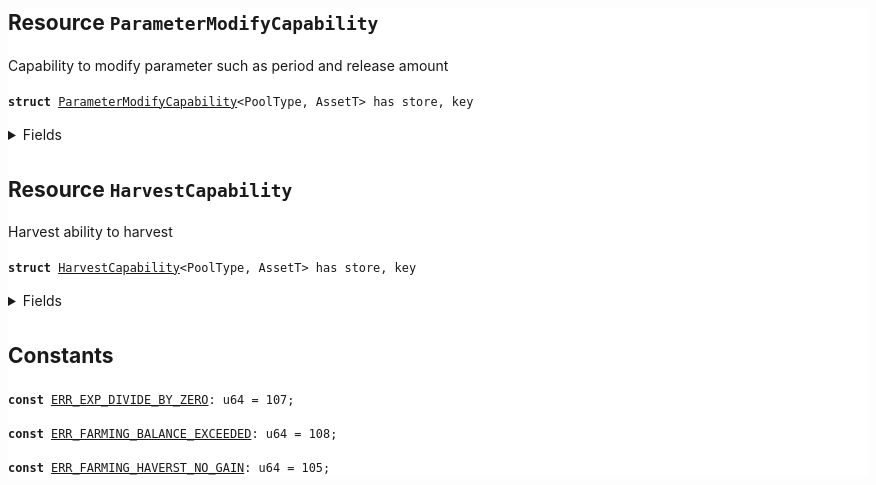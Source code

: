## Resource `ParameterModifyCapability`

Capability to modify parameter such as period and release amount


<pre><code><b>struct</b> <a href="YieldFarmingV2.md#0x1_YieldFarmingV2_ParameterModifyCapability">ParameterModifyCapability</a>&lt;PoolType, AssetT&gt; has store, key
</code></pre>



<details><summary>Fields</summary></details>

<a name="0x1_YieldFarmingV2_HarvestCapability"></a>

## Resource `HarvestCapability`

Harvest ability to harvest


<pre><code><b>struct</b> <a href="YieldFarmingV2.md#0x1_YieldFarmingV2_HarvestCapability">HarvestCapability</a>&lt;PoolType, AssetT&gt; has store, key
</code></pre>



<details><summary>Fields</summary></details>

<a name="@Constants_0"></a>

## Constants


<a name="0x1_YieldFarmingV2_ERR_EXP_DIVIDE_BY_ZERO"></a>



<pre><code><b>const</b> <a href="YieldFarmingV2.md#0x1_YieldFarmingV2_ERR_EXP_DIVIDE_BY_ZERO">ERR_EXP_DIVIDE_BY_ZERO</a>: u64 = 107;
</code></pre>



<a name="0x1_YieldFarmingV2_ERR_FARMING_BALANCE_EXCEEDED"></a>



<pre><code><b>const</b> <a href="YieldFarmingV2.md#0x1_YieldFarmingV2_ERR_FARMING_BALANCE_EXCEEDED">ERR_FARMING_BALANCE_EXCEEDED</a>: u64 = 108;
</code></pre>



<a name="0x1_YieldFarmingV2_ERR_FARMING_HAVERST_NO_GAIN"></a>



<pre><code><b>const</b> <a href="YieldFarmingV2.md#0x1_YieldFarmingV2_ERR_FARMING_HAVERST_NO_GAIN">ERR_FARMING_HAVERST_NO_GAIN</a>: u64 = 105;
</code></pre>



<a name="0x1_YieldFarmingV2_ERR_FARMING_INIT_REPEATE"></a>
